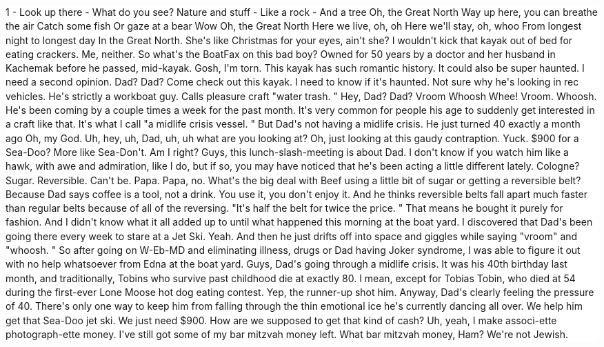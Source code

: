 1 - Look up there - What do you see? Nature and stuff - Like a rock - And a tree Oh, the Great North Way up here, you can breathe the air Catch some fish Or gaze at a bear Wow Oh, the Great North Here we live, oh, oh Here we'll stay, oh, whoo From longest night to longest day In the Great North.
She's like Christmas for your eyes, ain't she? I wouldn't kick that kayak out of bed for eating crackers.
Me, neither.
So what's the BoatFax on this bad boy? Owned for 50 years by a doctor and her husband in Kachemak before he passed, mid-kayak.
Gosh, I'm torn.
This kayak has such romantic history.
It could also be super haunted.
I need a second opinion.
Dad? Dad? Come check out this kayak.
I need to know if it's haunted.
Not sure why he's looking in rec vehicles.
He's strictly a workboat guy.
Calls pleasure craft "water trash.
" Hey, Dad? Dad? Vroom Whoosh Whee! Vroom.
Whoosh.
He's been coming by a couple times a week for the past month.
It's very common for people his age to suddenly get interested in a craft like that.
It's what I call "a midlife crisis vessel.
" But Dad's not having a midlife crisis.
He just turned 40 exactly a month ago Oh, my God.
Uh, hey, uh, Dad, uh, uh what are you looking at? Oh, just looking at this gaudy contraption.
Yuck.
$900 for a Sea-Doo? More like Sea-Don't.
Am I right? Guys, this lunch-slash-meeting is about Dad.
I don't know if you watch him like a hawk, with awe and admiration, like I do, but if so, you may have noticed that he's been acting a little different lately.
Cologne? Sugar.
Reversible.
Can't be.
Papa.
Papa, no.
What's the big deal with Beef using a little bit of sugar or getting a reversible belt? Because Dad says coffee is a tool, not a drink.
You use it, you don't enjoy it.
And he thinks reversible belts fall apart much faster than regular belts because of all of the reversing.
"It's half the belt for twice the price.
" That means he bought it purely for fashion.
And I didn't know what it all added up to until what happened this morning at the boat yard.
I discovered that Dad's been going there every week to stare at a Jet Ski.
Yeah.
And then he just drifts off into space and giggles while saying "vroom" and "whoosh.
" So after going on W-Eb-MD and eliminating illness, drugs or Dad having Joker syndrome, I was able to figure it out with no help whatsoever from Edna at the boat yard.
Guys, Dad's going through a midlife crisis.
It was his 40th birthday last month, and traditionally, Tobins who survive past childhood die at exactly 80.
I mean, except for Tobias Tobin, who died at 54 during the first-ever Lone Moose hot dog eating contest.
Yep, the runner-up shot him.
Anyway, Dad's clearly feeling the pressure of 40.
There's only one way to keep him from falling through the thin emotional ice he's currently dancing all over.
We help him get that Sea-Doo jet ski.
We just need $900.
How are we supposed to get that kind of cash? Uh, yeah, I make associ-ette photograph-ette money.
I've still got some of my bar mitzvah money left.
What bar mitzvah money, Ham? We're not Jewish.
